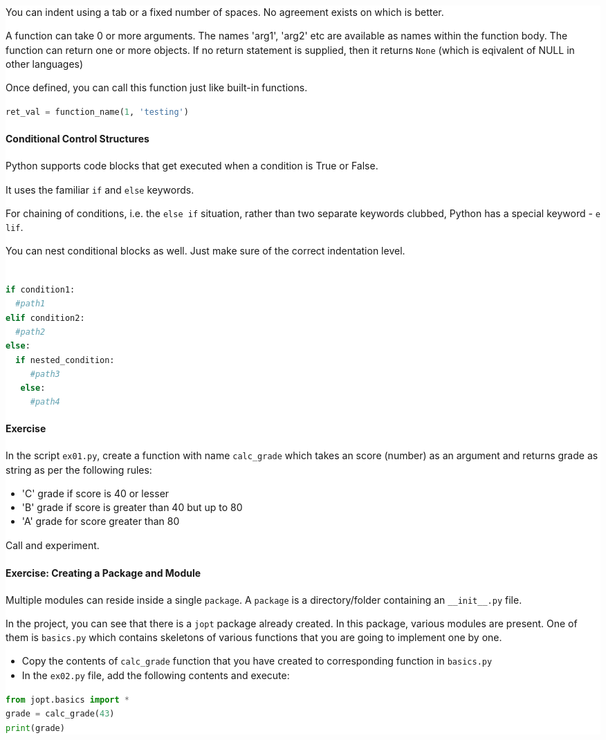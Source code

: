 You can indent using a tab or a fixed number of spaces. No agreement exists on which is better.

A function can take 0 or more arguments. The names 'arg1', 'arg2' etc are available as names within the function body. The function can return one or more objects. If no return statement is supplied, then it returns `None` (which is eqivalent of NULL in other languages)

Once defined, you can call this function just like built-in functions.
```python
ret_val = function_name(1, 'testing')
```

#### Conditional Control Structures

Python supports code blocks that get executed when a condition is True or False.

It uses the familiar `if` and `else` keywords. 

For chaining of conditions, i.e. the `else if` situation, rather than two separate keywords clubbed, Python has a special keyword - `elif`. 

You can nest conditional blocks as well. Just make sure of the correct indentation level.
```python

if condition1:
  #path1
elif condition2:
  #path2
else:
  if nested_condition:
     #path3
   else:
     #path4
```

#### Exercise
In the script `ex01.py`, create a function with name `calc_grade` which takes an score (number) as an argument and returns grade as string as per the following rules:
  - 'C' grade if score is 40 or lesser
  - 'B' grade if score is greater than 40 but up to 80
  - 'A' grade for score greater than 80
  
 Call and experiment.
 
#### Exercise: Creating a Package and Module
Multiple modules can reside inside a single `package`. A `package` is a directory/folder containing an `__init__.py` file.

In the project, you can see that there is a `jopt` package already created. In this package, various modules are present. One of them is `basics.py` which contains skeletons of various functions that you are going to implement one by one.

  - Copy the contents of `calc_grade` function that you have created to corresponding function in `basics.py`
  - In the `ex02.py` file, add the following contents and execute:

```python
from jopt.basics import *
grade = calc_grade(43)
print(grade)
```
